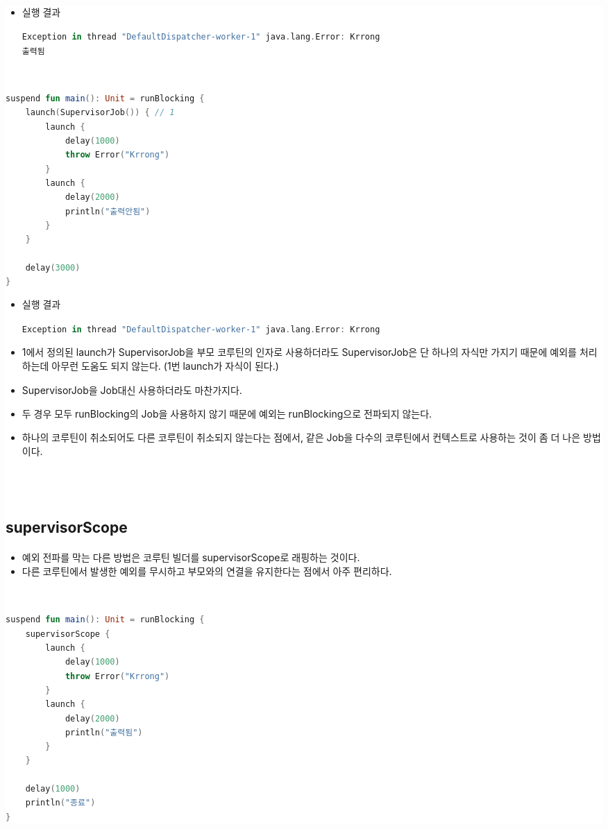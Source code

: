 - 실행 결과
    
    ```kotlin
    Exception in thread "DefaultDispatcher-worker-1" java.lang.Error: Krrong
    출력됨
    ```

<br>    

```kotlin
suspend fun main(): Unit = runBlocking {
    launch(SupervisorJob()) { // 1
        launch {
            delay(1000)
            throw Error("Krrong")
        }
        launch {
            delay(2000)
            println("출력안됨")
        }
    }

    delay(3000)
}
```

- 실행 결과
    
    ```kotlin
    Exception in thread "DefaultDispatcher-worker-1" java.lang.Error: Krrong
    ```
    

- 1에서 정의된 launch가 SupervisorJob을 부모 코루틴의 인자로 사용하더라도 SupervisorJob은 단 하나의 자식만 가지기 때문에 예외를 처리하는데 아무런 도움도 되지 않는다. (1번 launch가 자식이 된다.)
- SupervisorJob을 Job대신 사용하더라도 마찬가지다.
- 두 경우 모두 runBlocking의 Job을 사용하지 않기 때문에 예외는 runBlocking으로 전파되지 않는다.
- 하나의 코루틴이 취소되어도 다른 코루틴이 취소되지 않는다는 점에서, 같은 Job을 다수의 코루틴에서 컨텍스트로 사용하는 것이 좀 더 나은 방법이다.

<br><br>

## supervisorScope

- 예외 전파를 막는 다른 방법은 코루틴 빌더를 supervisorScope로 래핑하는 것이다.
- 다른 코루틴에서 발생한 예외를 무시하고 부모와의 연결을 유지한다는 점에서 아주 편리하다.

<br>

```kotlin
suspend fun main(): Unit = runBlocking {
    supervisorScope {
        launch {
            delay(1000)
            throw Error("Krrong")
        }
        launch {
            delay(2000)
            println("출력됨")
        }
    }

    delay(1000)
    println("종료")
}
```
